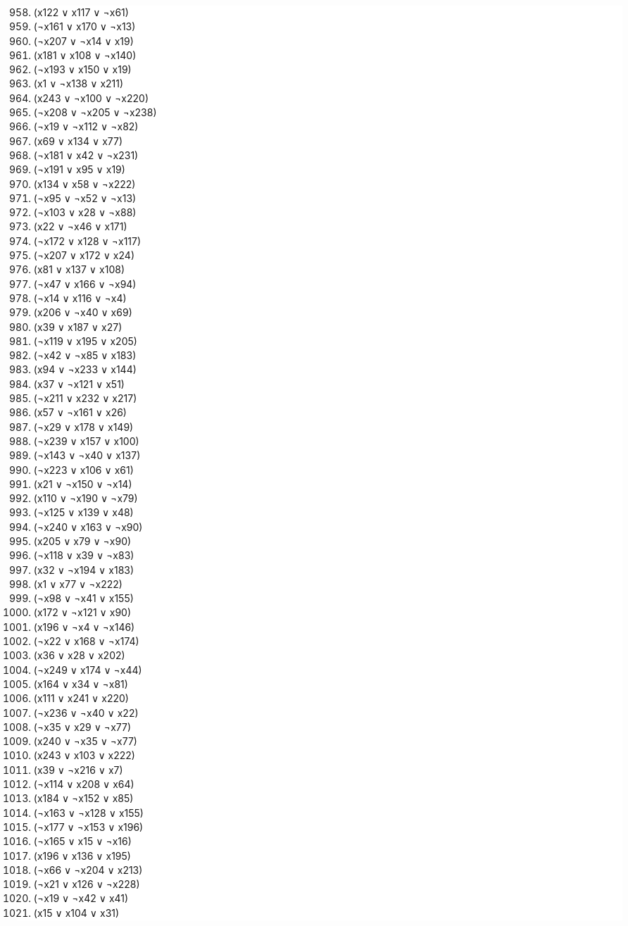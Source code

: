 958. (x122 ∨ x117 ∨ ¬x61)
959. (¬x161 ∨ x170 ∨ ¬x13)
960. (¬x207 ∨ ¬x14 ∨ x19)
961. (x181 ∨ x108 ∨ ¬x140)
962. (¬x193 ∨ x150 ∨ x19)
963. (x1 ∨ ¬x138 ∨ x211)
964. (x243 ∨ ¬x100 ∨ ¬x220)
965. (¬x208 ∨ ¬x205 ∨ ¬x238)
966. (¬x19 ∨ ¬x112 ∨ ¬x82)
967. (x69 ∨ x134 ∨ x77)
968. (¬x181 ∨ x42 ∨ ¬x231)
969. (¬x191 ∨ x95 ∨ x19)
970. (x134 ∨ x58 ∨ ¬x222)
971. (¬x95 ∨ ¬x52 ∨ ¬x13)
972. (¬x103 ∨ x28 ∨ ¬x88)
973. (x22 ∨ ¬x46 ∨ x171)
974. (¬x172 ∨ x128 ∨ ¬x117)
975. (¬x207 ∨ x172 ∨ x24)
976. (x81 ∨ x137 ∨ x108)
977. (¬x47 ∨ x166 ∨ ¬x94)
978. (¬x14 ∨ x116 ∨ ¬x4)
979. (x206 ∨ ¬x40 ∨ x69)
980. (x39 ∨ x187 ∨ x27)
981. (¬x119 ∨ x195 ∨ x205)
982. (¬x42 ∨ ¬x85 ∨ x183)
983. (x94 ∨ ¬x233 ∨ x144)
984. (x37 ∨ ¬x121 ∨ x51)
985. (¬x211 ∨ x232 ∨ x217)
986. (x57 ∨ ¬x161 ∨ x26)
987. (¬x29 ∨ x178 ∨ x149)
988. (¬x239 ∨ x157 ∨ x100)
989. (¬x143 ∨ ¬x40 ∨ x137)
990. (¬x223 ∨ x106 ∨ x61)
991. (x21 ∨ ¬x150 ∨ ¬x14)
992. (x110 ∨ ¬x190 ∨ ¬x79)
993. (¬x125 ∨ x139 ∨ x48)
994. (¬x240 ∨ x163 ∨ ¬x90)
995. (x205 ∨ x79 ∨ ¬x90)
996. (¬x118 ∨ x39 ∨ ¬x83)
997. (x32 ∨ ¬x194 ∨ x183)
998. (x1 ∨ x77 ∨ ¬x222)
999. (¬x98 ∨ ¬x41 ∨ x155)
1000. (x172 ∨ ¬x121 ∨ x90)
1001. (x196 ∨ ¬x4 ∨ ¬x146)
1002. (¬x22 ∨ x168 ∨ ¬x174)
1003. (x36 ∨ x28 ∨ x202)
1004. (¬x249 ∨ x174 ∨ ¬x44)
1005. (x164 ∨ x34 ∨ ¬x81)
1006. (x111 ∨ x241 ∨ x220)
1007. (¬x236 ∨ ¬x40 ∨ x22)
1008. (¬x35 ∨ x29 ∨ ¬x77)
1009. (x240 ∨ ¬x35 ∨ ¬x77)
1010. (x243 ∨ x103 ∨ x222)
1011. (x39 ∨ ¬x216 ∨ x7)
1012. (¬x114 ∨ x208 ∨ x64)
1013. (x184 ∨ ¬x152 ∨ x85)
1014. (¬x163 ∨ ¬x128 ∨ x155)
1015. (¬x177 ∨ ¬x153 ∨ x196)
1016. (¬x165 ∨ x15 ∨ ¬x16)
1017. (x196 ∨ x136 ∨ x195)
1018. (¬x66 ∨ ¬x204 ∨ x213)
1019. (¬x21 ∨ x126 ∨ ¬x228)
1020. (¬x19 ∨ ¬x42 ∨ x41)
1021. (x15 ∨ x104 ∨ x31)